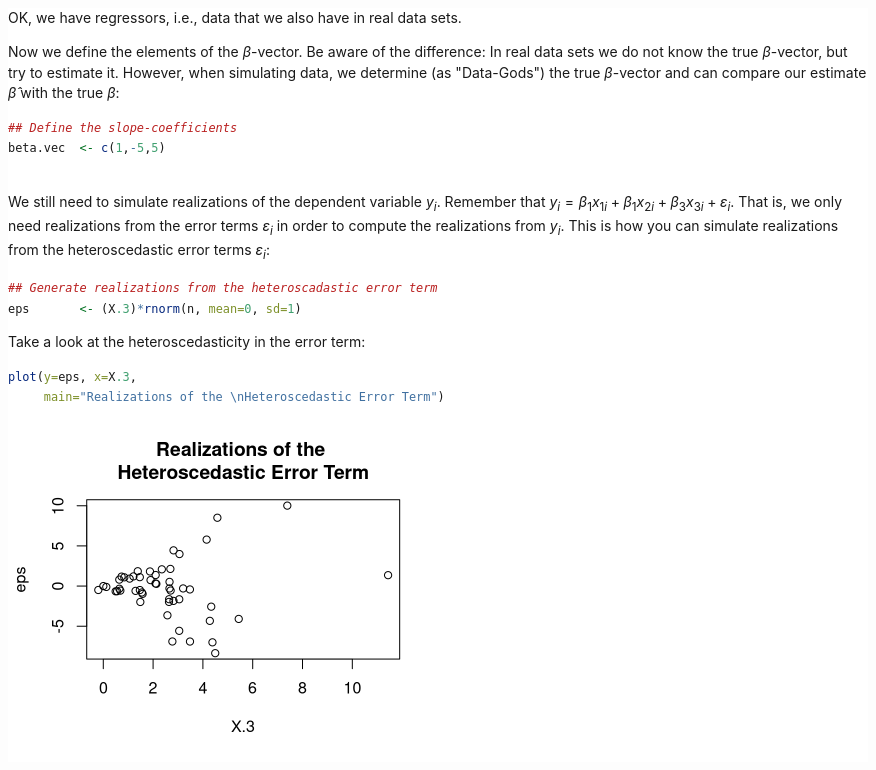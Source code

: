 
OK, we have regressors, i.e., data that we also have in real data sets. 

Now we define the elements of the $\beta$-vector. Be aware of the difference: In real data sets we do not know the true $\beta$-vector, but try to estimate it. However, when simulating data, we determine (as "Data-Gods") the true $\beta$-vector and can compare our estimate $\hat{\beta}$ with the true $\beta$:

```r
## Define the slope-coefficients
beta.vec  <- c(1,-5,5)
```


\
We still need to simulate realizations of the dependent variable $y_i$. Remember that $y_i=\beta_1 x_{1i}+\beta_1 x_{2i}+\beta_3 x_{3i}+\varepsilon_{i}$. That is, we only need realizations from the error terms $\varepsilon_i$ in order to compute the realizations from $y_i$. This is how you can simulate realizations from the heteroscedastic error terms $\varepsilon_i$:


```r
## Generate realizations from the heteroscadastic error term
eps       <- (X.3)*rnorm(n, mean=0, sd=1)
```

Take a look at the heteroscedasticity in the error term:


```r
plot(y=eps, x=X.3, 
     main="Realizations of the \nHeteroscedastic Error Term")
```

<img src="01-Introduction-to-R_files/figure-html/unnamed-chunk-27-1.png" width="432" />
